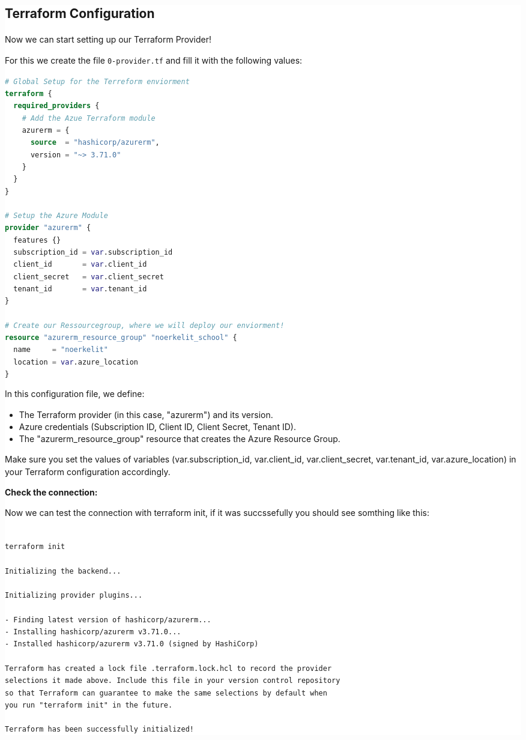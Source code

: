 ## Terraform Configuration

Now we can start setting up our Terraform Provider!

For this we create the file `0-provider.tf` and fill it with the following values:

```terraform
# Global Setup for the Terreform enviorment
terraform {
  required_providers {
    # Add the Azue Terraform module
    azurerm = {
      source  = "hashicorp/azurerm",
      version = "~> 3.71.0"
    }
  }
}

# Setup the Azure Module
provider "azurerm" {
  features {}
  subscription_id = var.subscription_id
  client_id       = var.client_id
  client_secret   = var.client_secret
  tenant_id       = var.tenant_id
}

# Create our Ressourcegroup, where we will deploy our enviorment!
resource "azurerm_resource_group" "noerkelit_school" {
  name     = "noerkelit"
  location = var.azure_location
}
```

In this configuration file, we define:

- The Terraform provider (in this case, "azurerm") and its version.
- Azure credentials (Subscription ID, Client ID, Client Secret, Tenant ID).
- The "azurerm_resource_group" resource that creates the Azure Resource Group.

Make sure you set the values of variables (var.subscription_id, var.client_id, var.client_secret, var.tenant_id, var.azure_location) in your Terraform configuration accordingly.

**Check the connection:**

Now we can test the connection with terraform init, if it was succssefully you should see somthing like this:

```

terraform init

Initializing the backend...

Initializing provider plugins...

- Finding latest version of hashicorp/azurerm...
- Installing hashicorp/azurerm v3.71.0...
- Installed hashicorp/azurerm v3.71.0 (signed by HashiCorp)

Terraform has created a lock file .terraform.lock.hcl to record the provider
selections it made above. Include this file in your version control repository
so that Terraform can guarantee to make the same selections by default when
you run "terraform init" in the future.

Terraform has been successfully initialized!

```